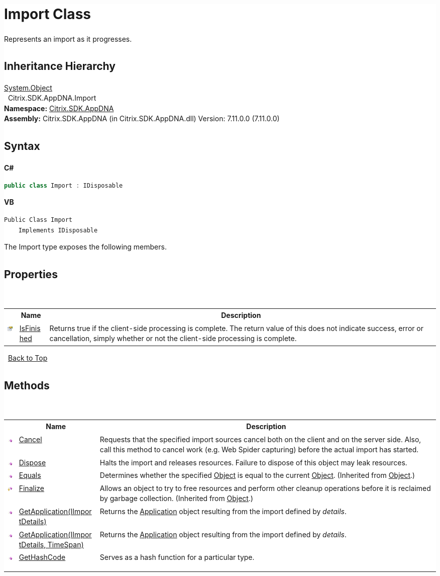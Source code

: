 # Import Class
 

Represents an import as it progresses.


## Inheritance Hierarchy
<a href="http://msdn2.microsoft.com/en-us/library/e5kfa45b" target="_blank">System.Object</a><br />&nbsp;&nbsp;Citrix.SDK.AppDNA.Import<br />
**Namespace:**&nbsp;[Citrix.SDK.AppDNA](index.md)<br />**Assembly:**&nbsp;Citrix.SDK.AppDNA (in Citrix.SDK.AppDNA.dll) Version: 7.11.0.0 (7.11.0.0)

## Syntax

**C#**
```csharp
public class Import : IDisposable
```

**VB**
```vbnet
Public Class Import
	Implements IDisposable
```

The Import type exposes the following members.


## Properties
&nbsp;<table><tr><th></th><th>Name</th><th>Description</th></tr><tr><td>![Public property](media/pubproperty.gif "Public property")</td><td><a href="0924534d-8004-641e-d396-217835a18424">IsFinished</a></td><td>
Returns true if the client-side processing is complete. The return value of this does not indicate success, error or cancellation, simply whether or not the client-side processing is complete.</td></tr></table>&nbsp;
<a href="#import-class">Back to Top</a>

## Methods
&nbsp;<table><tr><th></th><th>Name</th><th>Description</th></tr><tr><td>![Public method](media/pubmethod.gif "Public method")</td><td><a href="00bfcd6e-e6fe-4f91-c653-edfe914291a9">Cancel</a></td><td>
Requests that the specified import sources cancel both on the client and on the server side. Also, call this method to cancel work (e.g. Web Spider capturing) before the actual import has started.</td></tr><tr><td>![Public method](media/pubmethod.gif "Public method")</td><td><a href="8b935287-de2f-c621-39fb-e5137880b8ba">Dispose</a></td><td>
Halts the import and releases resources. Failure to dispose of this object may leak resources.</td></tr><tr><td>![Public method](media/pubmethod.gif "Public method")</td><td><a href="http://msdn2.microsoft.com/en-us/library/bsc2ak47" target="_blank">Equals</a></td><td>
Determines whether the specified <a href="http://msdn2.microsoft.com/en-us/library/e5kfa45b" target="_blank">Object</a> is equal to the current <a href="http://msdn2.microsoft.com/en-us/library/e5kfa45b" target="_blank">Object</a>.
 (Inherited from <a href="http://msdn2.microsoft.com/en-us/library/e5kfa45b" target="_blank">Object</a>.)</td></tr><tr><td>![Protected method](media/protmethod.gif "Protected method")</td><td><a href="http://msdn2.microsoft.com/en-us/library/4k87zsw7" target="_blank">Finalize</a></td><td>
Allows an object to try to free resources and perform other cleanup operations before it is reclaimed by garbage collection.
 (Inherited from <a href="http://msdn2.microsoft.com/en-us/library/e5kfa45b" target="_blank">Object</a>.)</td></tr><tr><td>![Public method](media/pubmethod.gif "Public method")</td><td><a href="889f3b97-4cc7-0032-7a34-504cd9295677">GetApplication(IImportDetails)</a></td><td>
Returns the <a href="1779bfff-4b29-0f26-8a09-10acdd530bbc">Application</a> object resulting from the import defined by *details*.</td></tr><tr><td>![Public method](media/pubmethod.gif "Public method")</td><td><a href="8707282b-f364-1913-e594-e69f6fb11444">GetApplication(IImportDetails, TimeSpan)</a></td><td>
Returns the <a href="1779bfff-4b29-0f26-8a09-10acdd530bbc">Application</a> object resulting from the import defined by *details*.</td></tr><tr><td>![Public method](media/pubmethod.gif "Public method")</td><td><a href="http://msdn2.microsoft.com/en-us/library/zdee4b3y" target="_blank">GetHashCode</a></td><td>
Serves as a hash function for a particular type.